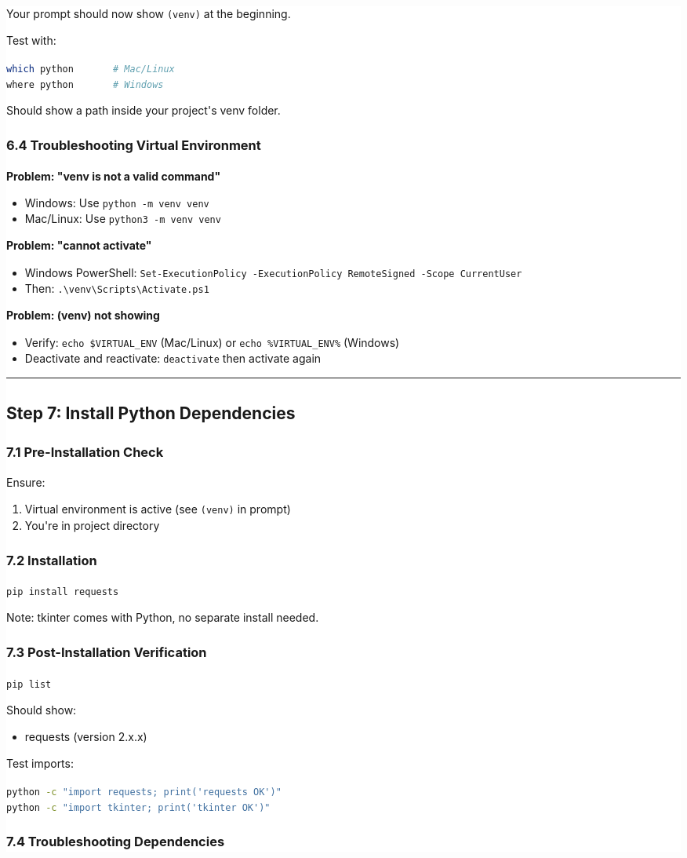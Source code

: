 Your prompt should now show `(venv)` at the beginning.

Test with:
```bash
which python       # Mac/Linux
where python       # Windows
```
Should show a path inside your project's venv folder.

### 6.4 Troubleshooting Virtual Environment

**Problem: "venv is not a valid command"**
- Windows: Use `python -m venv venv`
- Mac/Linux: Use `python3 -m venv venv`

**Problem: "cannot activate"**
- Windows PowerShell: `Set-ExecutionPolicy -ExecutionPolicy RemoteSigned -Scope CurrentUser`
- Then: `.\venv\Scripts\Activate.ps1`

**Problem: (venv) not showing**
- Verify: `echo $VIRTUAL_ENV` (Mac/Linux) or `echo %VIRTUAL_ENV%` (Windows)
- Deactivate and reactivate: `deactivate` then activate again

---

## Step 7: Install Python Dependencies

### 7.1 Pre-Installation Check

Ensure:
1. Virtual environment is active (see `(venv)` in prompt)
2. You're in project directory

### 7.2 Installation

```bash
pip install requests
```

Note: tkinter comes with Python, no separate install needed.

### 7.3 Post-Installation Verification

```bash
pip list
```
Should show:
- requests (version 2.x.x)

Test imports:
```bash
python -c "import requests; print('requests OK')"
python -c "import tkinter; print('tkinter OK')"
```

### 7.4 Troubleshooting Dependencies

